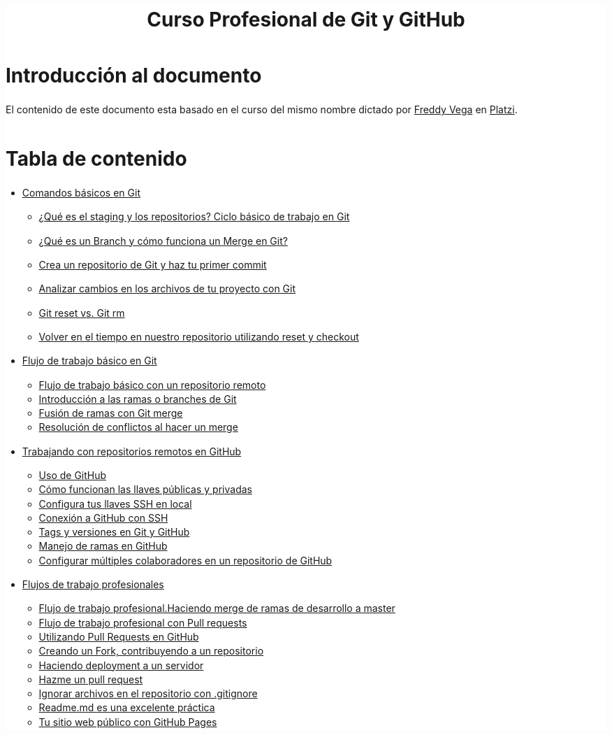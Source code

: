 <div align="center">
  <h1>Curso Profesional de Git y GitHub</h1>
</div>


# Introducción al documento

El contenido de este documento esta basado en el curso del mismo nombre dictado por [Freddy Vega](https://github.com/freddier) en [Platzi](https://platzi.com/fergimenezzz/).

# Tabla de contenido
- [Comandos básicos en Git](#Comandos-básicos-en-Git)
  - [¿Qué es el staging y los repositorios? Ciclo básico de trabajo en Git](#¿Qué-es-el-staging-y-los-repositorios?-Ciclo-básico-de-trabajo-en-Git)
  - [¿Qué es un Branch y cómo funciona un Merge en Git?](#¿Qué-es-un-Branch-y-cómo-funciona-un-Merge-en-Git?)


  
  - [Crea un repositorio de Git y haz tu primer commit](#Crea-un-repositorio-de-Git-y-haz-tu-primer-commit)
  - [Analizar cambios en los archivos de tu proyecto con Git](#Analizar-cambios-en-los-archivos-de-tu-proyecto-con-Git)
  - [Git reset vs. Git rm](#Git-reset-vs.-Git-rm)
  - [Volver en el tiempo en nuestro repositorio utilizando reset y checkout](#Volver-en-el-tiempo-en-nuestro-repositorio-utilizando-reset-y-checkout)
  
- [Flujo de trabajo básico en Git](#Flujo-de-trabajo-básico-en-Git)
  - [Flujo de trabajo básico con un repositorio remoto](#Flujo-de-trabajo-básico-con-un-repositorio-remoto)
  - [Introducción a las ramas o branches de Git](#Introducción-a-las-ramas-o-branches-de-Git)
  - [Fusión de ramas con Git merge](#Fusión-de-ramas-con-Git-merge)
  - [Resolución de conflictos al hacer un merge](#Resolución-de-conflictos-al-hacer-un-merge)
  
- [Trabajando con repositorios remotos en GitHub](#Trabajando-con-repositorios-remotos-en-GitHub)
  - [Uso de GitHub](#Uso-de-GitHub)
  - [Cómo funcionan las llaves públicas y privadas](#Cómo-funcionan-las-llaves-públicas-y-privadas)
  - [Configura tus llaves SSH en local](#Configura-tus-llaves-SSH-en-local)
  - [Conexión a GitHub con SSH](#Conexión-a-GitHub-con-SSH)
  - [Tags y versiones en Git y GitHub](#Tags-y-versiones-en-Git-y-GitHub)
  - [Manejo de ramas en GitHub](#Manejo-de-ramas-en-GitHub)
  - [Configurar múltiples colaboradores en un repositorio de GitHub](#Configurar-múltiples-colaboradores-en-un-repositorio-de-GitHub)
  
- [Flujos de trabajo profesionales](#Flujos-de-trabajo-profesionales)
  - [Flujo de trabajo profesional.Haciendo merge de ramas de desarrollo a master](#Flujo-de-trabajo-profesional.Haciendo-merge-de-ramas-de-desarrollo-a-master)
  - [Flujo de trabajo profesional con Pull requests](#Flujo-de-trabajo-profesional-con-Pull-requests)
  - [Utilizando Pull Requests en GitHub](#Utilizando-Pull-Requests-en-GitHub)
  - [Creando un Fork, contribuyendo a un repositorio](#Creando-un-Fork,-contribuyendo-a-un-repositorio)
  - [Haciendo deployment a un servidor](#Haciendo-deployment-a-un-servidor)
  - [Hazme un pull request](#Hazme-un-pull-request)
  - [Ignorar archivos en el repositorio con .gitignore](#Ignorar-archivos-en-el-repositorio-con-.gitignore)
  - [Readme.md es una excelente práctica](#Readme.md-es-una-excelente-práctica)
  - [Tu sitio web público con GitHub Pages](#Tu-sitio-web-público-con-GitHub-Pages)
  